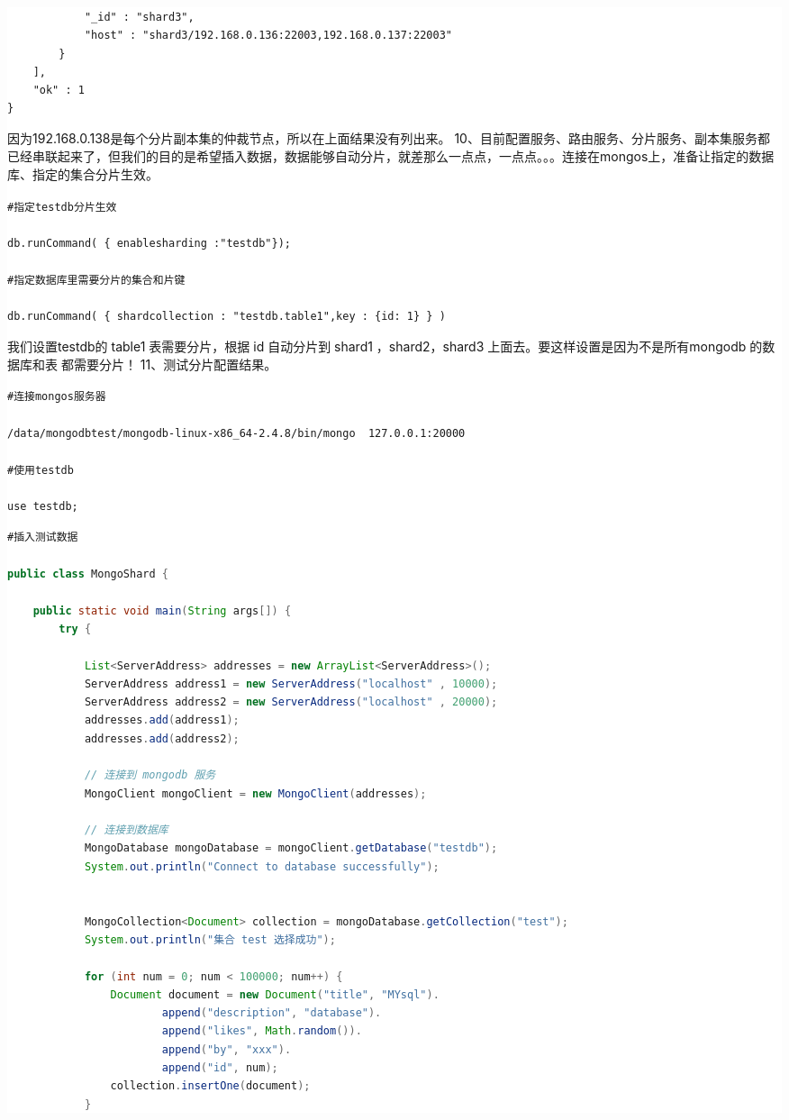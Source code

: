```shell
			"_id" : "shard3",
			"host" : "shard3/192.168.0.136:22003,192.168.0.137:22003"
		}
	],
	"ok" : 1
}
```
因为192.168.0.138是每个分片副本集的仲裁节点，所以在上面结果没有列出来。
10、目前配置服务、路由服务、分片服务、副本集服务都已经串联起来了，但我们的目的是希望插入数据，数据能够自动分片，就差那么一点点，一点点。。。连接在mongos上，准备让指定的数据库、指定的集合分片生效。
```shell
#指定testdb分片生效

db.runCommand( { enablesharding :"testdb"});

#指定数据库里需要分片的集合和片键

db.runCommand( { shardcollection : "testdb.table1",key : {id: 1} } )
```
我们设置testdb的 table1 表需要分片，根据 id 自动分片到 shard1 ，shard2，shard3 上面去。要这样设置是因为不是所有mongodb 的数据库和表 都需要分片！
11、测试分片配置结果。
```shell
#连接mongos服务器

/data/mongodbtest/mongodb-linux-x86_64-2.4.8/bin/mongo  127.0.0.1:20000

#使用testdb

use testdb;
```

```java
#插入测试数据

public class MongoShard {

    public static void main(String args[]) {
        try {

            List<ServerAddress> addresses = new ArrayList<ServerAddress>();
            ServerAddress address1 = new ServerAddress("localhost" , 10000);
            ServerAddress address2 = new ServerAddress("localhost" , 20000);
            addresses.add(address1);
            addresses.add(address2);

            // 连接到 mongodb 服务
            MongoClient mongoClient = new MongoClient(addresses);

            // 连接到数据库
            MongoDatabase mongoDatabase = mongoClient.getDatabase("testdb");
            System.out.println("Connect to database successfully");


            MongoCollection<Document> collection = mongoDatabase.getCollection("test");
            System.out.println("集合 test 选择成功");

            for (int num = 0; num < 100000; num++) {
                Document document = new Document("title", "MYsql").
                        append("description", "database").
                        append("likes", Math.random()).
                        append("by", "xxx").
                        append("id", num);
                collection.insertOne(document);
            }
```